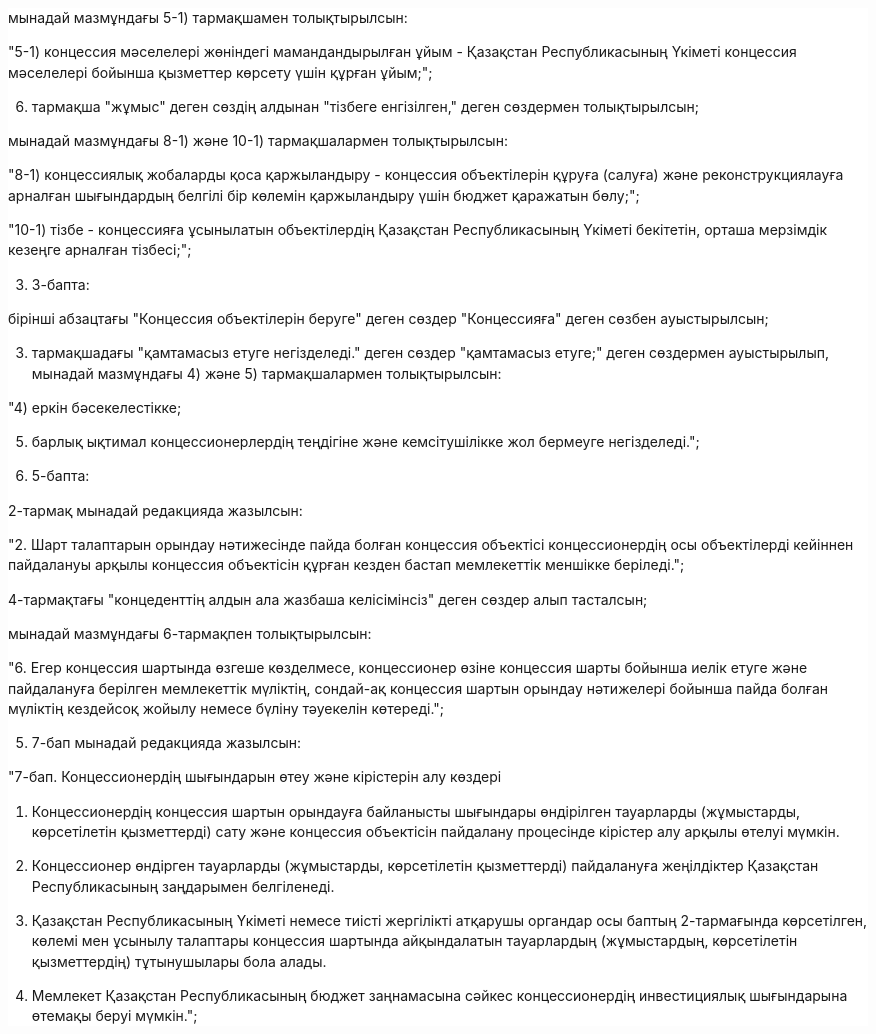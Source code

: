 мынадай мазмұндағы 5-1) тармақшамен толықтырылсын:

"5-1) концессия мәселелері жөніндегі мамандандырылған ұйым - Қазақстан Республикасының Үкіметі концессия мәселелері бойынша қызметтер көрсету үшін құрған ұйым;";

6) тармақша "жұмыс" деген сөздің алдынан "тізбеге енгізілген," деген сөздермен толықтырылсын;

мынадай мазмұндағы 8-1) және 10-1) тармақшалармен толықтырылсын:

"8-1) концессиялық жобаларды қоса қаржыландыру - концессия объектілерін құруға (салуға) және реконструкциялауға арналған шығындардың белгілі бір көлемін қаржыландыру үшін бюджет қаражатын бөлу;";

"10-1) тізбе - концессияға ұсынылатын объектілердің Қазақстан Республикасының Үкіметі бекітетін, орташа мерзімдік кезеңге арналған тізбесі;";

3) 3-бапта:

бірінші абзацтағы "Концессия объектілерін беруге" деген сөздер "Концессияға" деген сөзбен ауыстырылсын;

3) тармақшадағы "қамтамасыз етуге негізделеді." деген сөздер "қамтамасыз етуге;" деген сөздермен ауыстырылып, мынадай мазмұндағы 4) және 5) тармақшалармен толықтырылсын:

"4) еркін бәсекелестікке;

5) барлық ықтимал концессионерлердің теңдігіне және кемсітушілікке жол бермеуге негізделеді.";

4) 5-бапта:

2-тармақ мынадай редакцияда жазылсын:

"2. Шарт талаптарын орындау нәтижесінде пайда болған концессия объектісі концессионердің осы объектілерді кейіннен пайдалануы арқылы концессия объектісін құрған кезден бастап мемлекеттік меншікке беріледі.";

4-тармақтағы "концеденттің алдын ала жазбаша келісімінсіз" деген сөздер алып тасталсын;

мынадай мазмұндағы 6-тармақпен толықтырылсын:

"6. Егер концессия шартында өзгеше көзделмесе, концессионер өзіне концессия шарты бойынша иелік етуге және пайдалануға берілген мемлекеттік мүліктің, сондай-ақ концессия шартын орындау нәтижелері бойынша пайда болған мүліктің кездейсоқ жойылу немесе бүліну тәуекелін көтереді.";

5) 7-бап мынадай редакцияда жазылсын:

"7-бап. Концессионердің шығындарын өтеу және кірістерін алу көздері

1. Концессионердің концессия шартын орындауға байланысты шығындары өндірілген тауарларды (жұмыстарды, көрсетілетін қызметтерді) сату және концессия объектісін пайдалану процесінде кірістер алу арқылы өтелуі мүмкін.

2. Концессионер өндірген тауарларды (жұмыстарды, көрсетілетін қызметтерді) пайдалануға жеңілдіктер Қазақстан Республикасының заңдарымен белгіленеді.

3. Қазақстан Республикасының Үкіметі немесе тиісті жергілікті атқарушы органдар осы баптың 2-тармағында көрсетілген, көлемі мен ұсынылу талаптары концессия шартында айқындалатын тауарлардың (жұмыстардың, көрсетілетін қызметтердің) тұтынушылары бола алады.

4. Мемлекет Қазақстан Республикасының бюджет заңнамасына сәйкес концессионердің инвестициялық шығындарына өтемақы беруі мүмкін.";
